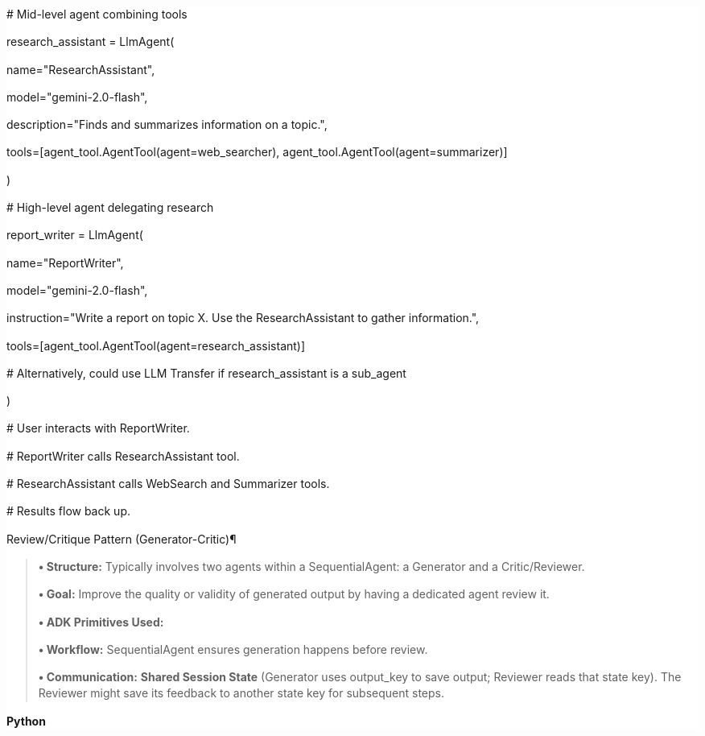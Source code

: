 \# Mid-level agent combining tools

research_assistant = LlmAgent(

name=\"ResearchAssistant\",

model=\"gemini-2.0-flash\",

description=\"Finds and summarizes information on a topic.\",

tools=\[agent_tool.AgentTool(agent=web_searcher),
agent_tool.AgentTool(agent=summarizer)\]

)

\# High-level agent delegating research

report_writer = LlmAgent(

name=\"ReportWriter\",

model=\"gemini-2.0-flash\",

instruction=\"Write a report on topic X. Use the ResearchAssistant to
gather information.\",

tools=\[agent_tool.AgentTool(agent=research_assistant)\]

\# Alternatively, could use LLM Transfer if research_assistant is a
sub_agent

)

\# User interacts with ReportWriter.

\# ReportWriter calls ResearchAssistant tool.

\# ResearchAssistant calls WebSearch and Summarizer tools.

\# Results flow back up.

Review/Critique Pattern (Generator-Critic)¶

> **• Structure:** Typically involves two agents within a
> SequentialAgent: a Generator and a Critic/Reviewer.
>
> **• Goal:** Improve the quality or validity of generated output by
> having a dedicated agent review it.
>
> **• ADK Primitives Used:**
>
> **• Workflow:** SequentialAgent ensures generation happens before
> review.
>
> **• Communication:** **Shared Session State** (Generator uses
> output_key to save output; Reviewer reads that state key). The
> Reviewer might save its feedback to another state key for subsequent
> steps.

**Python**
